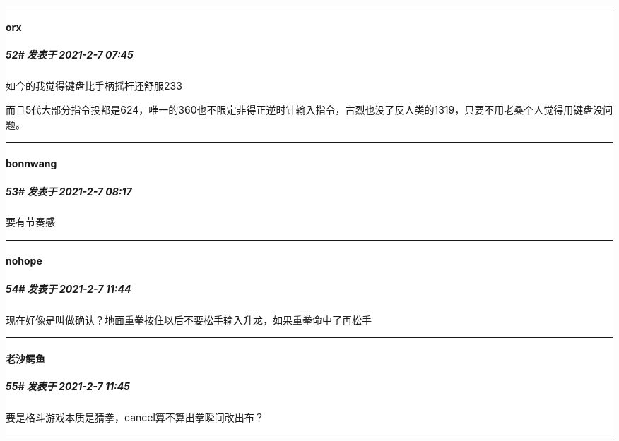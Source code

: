 


*****

####  orx  
##### 52#       发表于 2021-2-7 07:45




如今的我觉得键盘比手柄摇杆还舒服233

而且5代大部分指令投都是624，唯一的360也不限定非得正逆时针输入指令，古烈也没了反人类的1319，只要不用老桑个人觉得用键盘没问题。







*****

####  bonnwang  
##### 53#       发表于 2021-2-7 08:17




要有节奏感







*****

####  nohope  
##### 54#       发表于 2021-2-7 11:44




现在好像是叫做确认？地面重拳按住以后不要松手输入升龙，如果重拳命中了再松手







*****

####  老沙鳄鱼  
##### 55#       发表于 2021-2-7 11:45




要是格斗游戏本质是猜拳，cancel算不算出拳瞬间改出布？







*****

